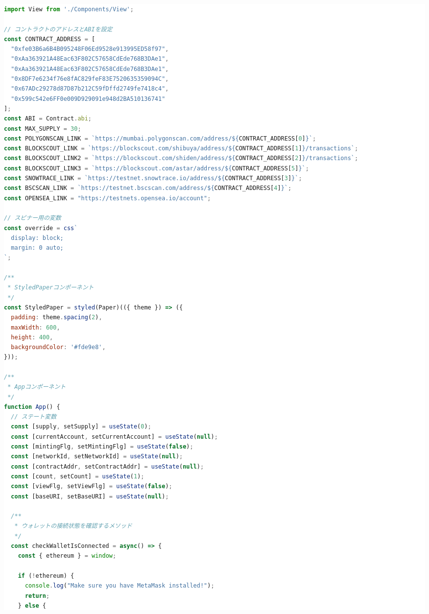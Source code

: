 ```js:App.js
import View from './Components/View';

// コントラクトのアドレスとABIを設定
const CONTRACT_ADDRESS = [
  "0xfe03B6a6B4B095248F06Ed9528e913995ED58f97",
  "0xAa363921A48Eac63F802C57658CdEde768B3DAe1",
  "0xAa363921A48Eac63F802C57658CdEde768B3DAe1",
  "0x8DF7e6234f76e8fAC829feF83E7520635359094C",
  "0x67ADc29278d87D87b212C59fDffd2749fe7418c4",
  "0x599c542e6FF0e009D929091e948d2BA510136741"
];
const ABI = Contract.abi;
const MAX_SUPPLY = 30;
const POLYGONSCAN_LINK = `https://mumbai.polygonscan.com/address/${CONTRACT_ADDRESS[0]}`;
const BLOCKSCOUT_LINK = `https://blockscout.com/shibuya/address/${CONTRACT_ADDRESS[1]}/transactions`;
const BLOCKSCOUT_LINK2 = `https://blockscout.com/shiden/address/${CONTRACT_ADDRESS[2]}/transactions`;
const BLOCKSCOUT_LINK3 = `https://blockscout.com/astar/address/${CONTRACT_ADDRESS[5]}`;
const SNOWTRACE_LINK = `https://testnet.snowtrace.io/address/${CONTRACT_ADDRESS[3]}`;
const BSCSCAN_LINK = `https://testnet.bscscan.com/address/${CONTRACT_ADDRESS[4]}`;
const OPENSEA_LINK = "https://testnets.opensea.io/account";

// スピナー用の変数
const override = css`
  display: block;
  margin: 0 auto;
`;

/**
 * StyledPaperコンポーネント
 */
const StyledPaper = styled(Paper)(({ theme }) => ({
  padding: theme.spacing(2),
  maxWidth: 600,
  height: 400,
  backgroundColor: '#fde9e8',
}));

/**
 * Appコンポーネント
 */
function App() {
  // ステート変数
  const [supply, setSupply] = useState(0);
  const [currentAccount, setCurrentAccount] = useState(null);
  const [mintingFlg, setMintingFlg] = useState(false);
  const [networkId, setNetworkId] = useState(null);
  const [contractAddr, setContractAddr] = useState(null);
  const [count, setCount] = useState(1);
  const [viewFlg, setViewFlg] = useState(false);
  const [baseURI, setBaseURI] = useState(null);

  /**
   * ウォレットの接続状態を確認するメソッド
   */
  const checkWalletIsConnected = async() => {
    const { ethereum } = window;

    if (!ethereum) {
      console.log("Make sure you have MetaMask installed!");
      return;
    } else {
```
